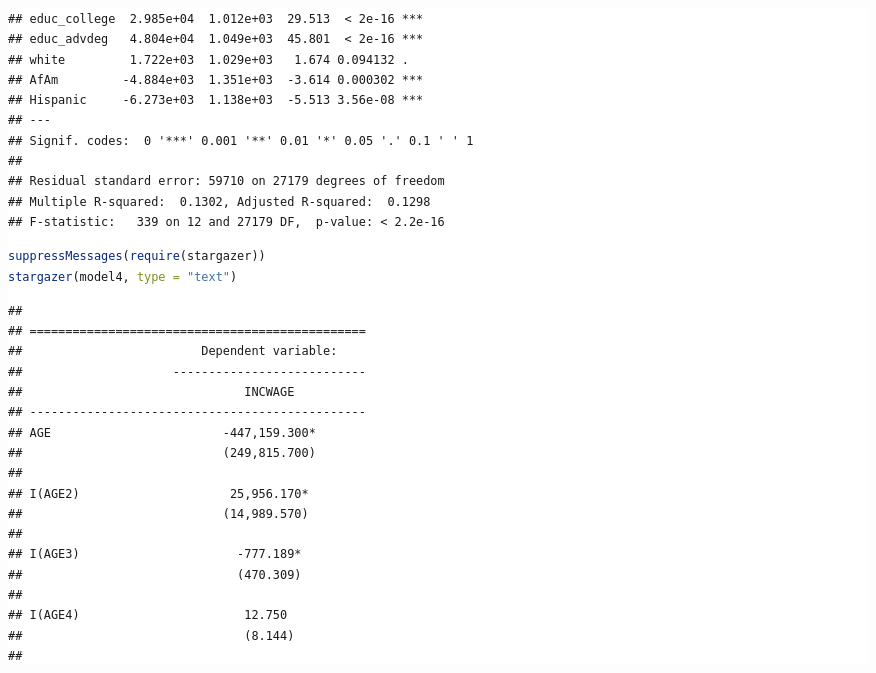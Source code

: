     ## educ_college  2.985e+04  1.012e+03  29.513  < 2e-16 ***
    ## educ_advdeg   4.804e+04  1.049e+03  45.801  < 2e-16 ***
    ## white         1.722e+03  1.029e+03   1.674 0.094132 .  
    ## AfAm         -4.884e+03  1.351e+03  -3.614 0.000302 ***
    ## Hispanic     -6.273e+03  1.138e+03  -5.513 3.56e-08 ***
    ## ---
    ## Signif. codes:  0 '***' 0.001 '**' 0.01 '*' 0.05 '.' 0.1 ' ' 1
    ## 
    ## Residual standard error: 59710 on 27179 degrees of freedom
    ## Multiple R-squared:  0.1302, Adjusted R-squared:  0.1298 
    ## F-statistic:   339 on 12 and 27179 DF,  p-value: < 2.2e-16

``` r
suppressMessages(require(stargazer))
stargazer(model4, type = "text")
```

    ## 
    ## ===============================================
    ##                         Dependent variable:    
    ##                     ---------------------------
    ##                               INCWAGE          
    ## -----------------------------------------------
    ## AGE                        -447,159.300*       
    ##                            (249,815.700)       
    ##                                                
    ## I(AGE2)                     25,956.170*        
    ##                            (14,989.570)        
    ##                                                
    ## I(AGE3)                      -777.189*         
    ##                              (470.309)         
    ##                                                
    ## I(AGE4)                       12.750           
    ##                               (8.144)          
    ##                                                